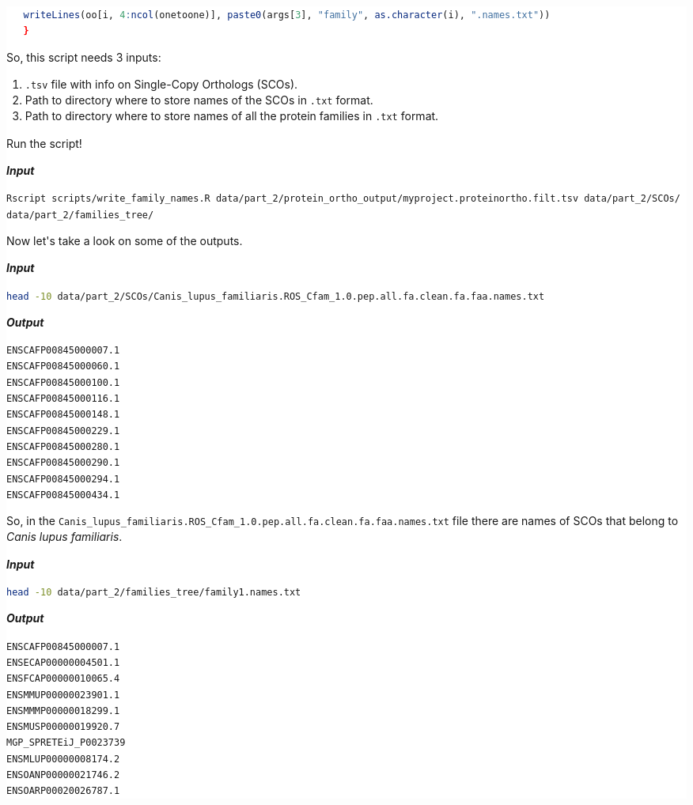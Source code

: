 ``` R title="write_family_names.R"
   writeLines(oo[i, 4:ncol(onetoone)], paste0(args[3], "family", as.character(i), ".names.txt"))
   }
```

So, this script needs 3 inputs:<br>

1. `.tsv` file with info on Single-Copy Orthologs (SCOs).<br>
2. Path to directory where to store names of the SCOs in `.txt` format.<br>
3. Path to directory where to store names of all the protein families in `.txt` format.<br>

Run the script!<br>

**_Input_**

```bash
Rscript scripts/write_family_names.R data/part_2/protein_ortho_output/myproject.proteinortho.filt.tsv data/part_2/SCOs/ data/part_2/families_tree/
```

Now let's take a look on some of the outputs.<br>

**_Input_**

```bash
head -10 data/part_2/SCOs/Canis_lupus_familiaris.ROS_Cfam_1.0.pep.all.fa.clean.fa.faa.names.txt
```

**_Output_**

```
ENSCAFP00845000007.1
ENSCAFP00845000060.1
ENSCAFP00845000100.1
ENSCAFP00845000116.1
ENSCAFP00845000148.1
ENSCAFP00845000229.1
ENSCAFP00845000280.1
ENSCAFP00845000290.1
ENSCAFP00845000294.1
ENSCAFP00845000434.1
```

So, in the `Canis_lupus_familiaris.ROS_Cfam_1.0.pep.all.fa.clean.fa.faa.names.txt` file there are names of SCOs that belong to *Canis lupus familiaris*.<br>

**_Input_**

```bash
head -10 data/part_2/families_tree/family1.names.txt
```

**_Output_**

```
ENSCAFP00845000007.1
ENSECAP00000004501.1
ENSFCAP00000010065.4
ENSMMUP00000023901.1
ENSMMMP00000018299.1
ENSMUSP00000019920.7
MGP_SPRETEiJ_P0023739
ENSMLUP00000008174.2
ENSOANP00000021746.2
ENSOARP00020026787.1
```
